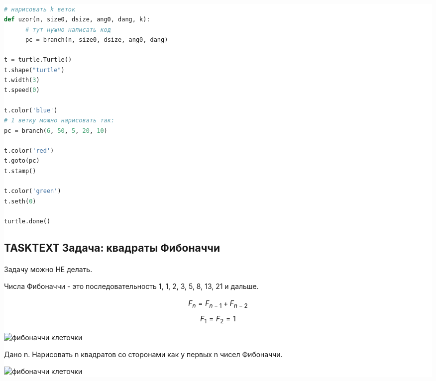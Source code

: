 ```python
# нарисовать k веток
def uzor(n, size0, dsize, ang0, dang, k):
	  # тут нужно написать код
	  pc = branch(n, size0, dsize, ang0, dang)

t = turtle.Turtle()
t.shape("turtle")
t.width(3)
t.speed(0)

t.color('blue')
# 1 ветку можно нарисовать так:
pc = branch(6, 50, 5, 20, 10)

t.color('red')
t.goto(pc)
t.stamp()

t.color('green')
t.seth(0)

turtle.done()
```

## TASKTEXT Задача: квадраты Фибоначчи

Задачу можно НЕ делать.

Числа Фибоначчи - это последовательность 1, 1, 2, 3, 5, 8, 13, 21 и дальше.

$$F_n = F_{n-1} + F_{n-2}$$
$$F_1 = F_2 = 1$$

![фибоначчи клеточки](https://stepik.org/media/attachments/lesson/479603/fib.png)

Дано n. Нарисовать n квадратов со сторонами как у первых n чисел Фибоначчи. 

![фибоначчи клеточки](https://stepik.org/media/attachments/lesson/479603/t11_7.png)

